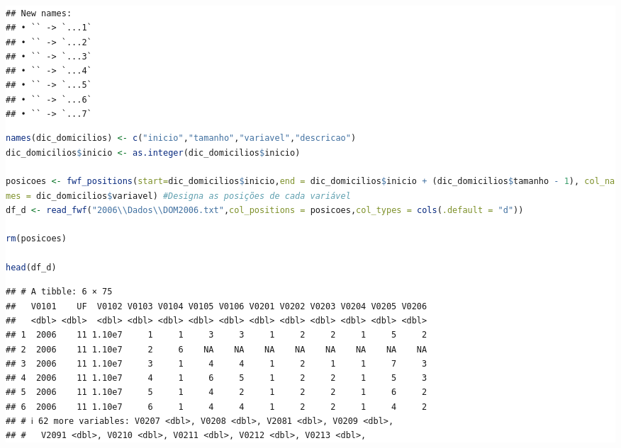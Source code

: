     ## New names:
    ## • `` -> `...1`
    ## • `` -> `...2`
    ## • `` -> `...3`
    ## • `` -> `...4`
    ## • `` -> `...5`
    ## • `` -> `...6`
    ## • `` -> `...7`

``` r
names(dic_domicilios) <- c("inicio","tamanho","variavel","descricao")
dic_domicilios$inicio <- as.integer(dic_domicilios$inicio)

posicoes <- fwf_positions(start=dic_domicilios$inicio,end = dic_domicilios$inicio + (dic_domicilios$tamanho - 1), col_names = dic_domicilios$variavel) #Designa as posições de cada variável
df_d <- read_fwf("2006\\Dados\\DOM2006.txt",col_positions = posicoes,col_types = cols(.default = "d"))

rm(posicoes)

head(df_d)
```

    ## # A tibble: 6 × 75
    ##   V0101    UF  V0102 V0103 V0104 V0105 V0106 V0201 V0202 V0203 V0204 V0205 V0206
    ##   <dbl> <dbl>  <dbl> <dbl> <dbl> <dbl> <dbl> <dbl> <dbl> <dbl> <dbl> <dbl> <dbl>
    ## 1  2006    11 1.10e7     1     1     3     3     1     2     2     1     5     2
    ## 2  2006    11 1.10e7     2     6    NA    NA    NA    NA    NA    NA    NA    NA
    ## 3  2006    11 1.10e7     3     1     4     4     1     2     1     1     7     3
    ## 4  2006    11 1.10e7     4     1     6     5     1     2     2     1     5     3
    ## 5  2006    11 1.10e7     5     1     4     2     1     2     2     1     6     2
    ## 6  2006    11 1.10e7     6     1     4     4     1     2     2     1     4     2
    ## # ℹ 62 more variables: V0207 <dbl>, V0208 <dbl>, V2081 <dbl>, V0209 <dbl>,
    ## #   V2091 <dbl>, V0210 <dbl>, V0211 <dbl>, V0212 <dbl>, V0213 <dbl>,